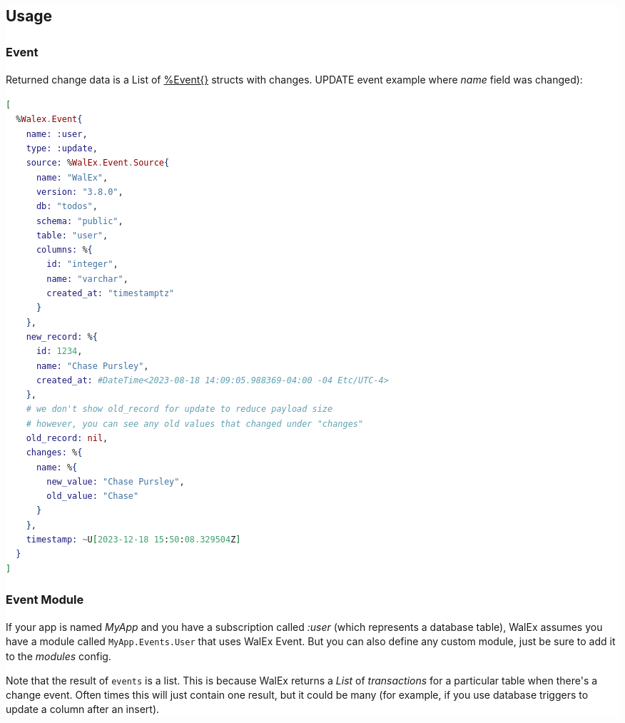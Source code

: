 
## Usage

### Event

Returned change data is a List of [%Event{}](lib/walex/event/event.ex) structs with changes. UPDATE event example
where _name_ field was changed):

```elixir
[
  %Walex.Event{
    name: :user,
    type: :update,
    source: %WalEx.Event.Source{
      name: "WalEx",
      version: "3.8.0",
      db: "todos",
      schema: "public",
      table: "user",
      columns: %{
        id: "integer",
        name: "varchar",
        created_at: "timestamptz"
      }
    },
    new_record: %{
      id: 1234,
      name: "Chase Pursley",
      created_at: #DateTime<2023-08-18 14:09:05.988369-04:00 -04 Etc/UTC-4>
    },
    # we don't show old_record for update to reduce payload size
    # however, you can see any old values that changed under "changes"
    old_record: nil,
    changes: %{
      name: %{
        new_value: "Chase Pursley",
        old_value: "Chase"
      }
    },
    timestamp: ~U[2023-12-18 15:50:08.329504Z]
  }
]
```

### Event Module

If your app is named _MyApp_ and you have a subscription called _:user_ (which represents a database table), WalEx assumes you have a module called `MyApp.Events.User` that uses WalEx Event. But you can also define any custom module, just be sure to add it to the _modules_ config.

Note that the result of `events` is a list. This is because WalEx returns a _List_ of  _transactions_ for a particular table when there's a change event. Often times this will just contain one result, but it could be many (for example, if you use database triggers to update a column after an insert).
